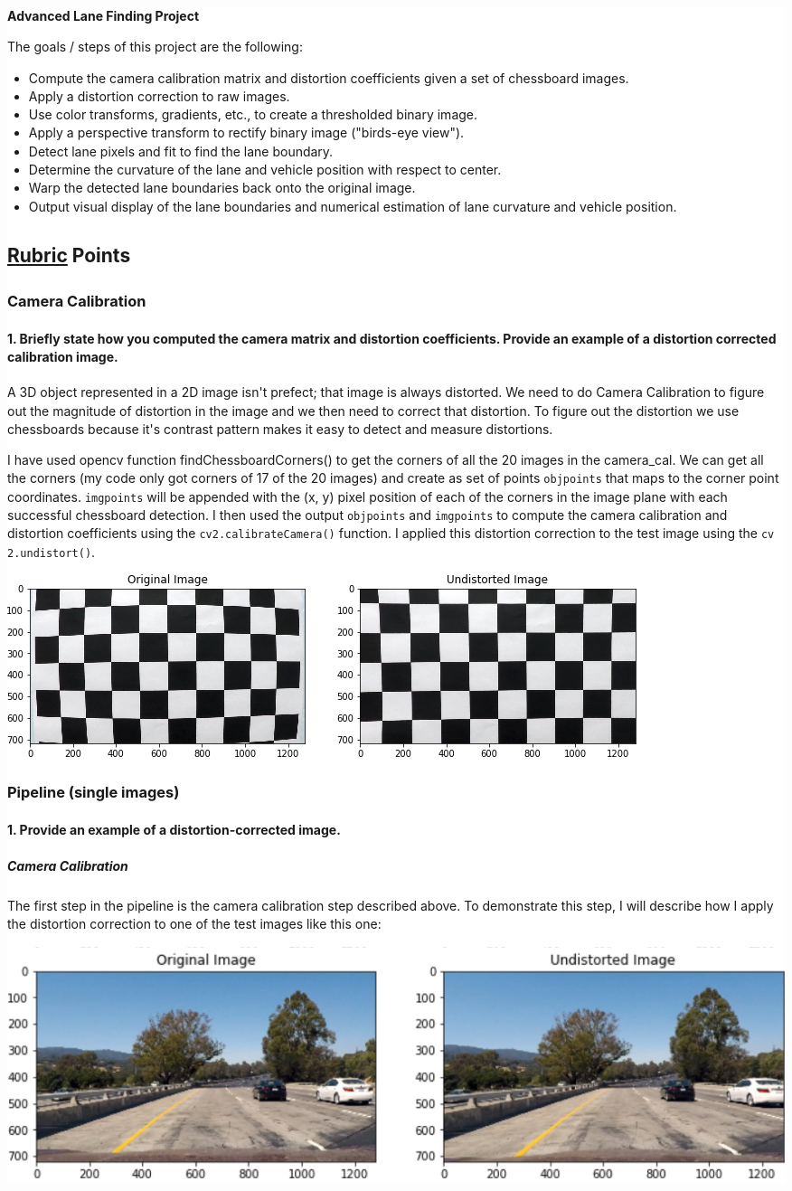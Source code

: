 **Advanced Lane Finding Project**

The goals / steps of this project are the following:

* Compute the camera calibration matrix and distortion coefficients given a set of chessboard images.
* Apply a distortion correction to raw images.
* Use color transforms, gradients, etc., to create a thresholded binary image.
* Apply a perspective transform to rectify binary image ("birds-eye view").
* Detect lane pixels and fit to find the lane boundary.
* Determine the curvature of the lane and vehicle position with respect to center.
* Warp the detected lane boundaries back onto the original image.
* Output visual display of the lane boundaries and numerical estimation of lane curvature and vehicle position.

[//]: # (Image References)

[image1]: ./examples/undistorted_chessboard.png "Undistorted chessboard"
[image2]: ./examples/undistorted_road.png "Undistorted Road Transformed"
[image3]: ./examples/sobel_operator1.png "Sobel HLS threshold 1"
[image4]: ./examples/sobel_hls_threshold.png "Sobel HLS threshold 2"
[image5]: ./examples/birds_eye.png "Warp Example"
[image6]: ./examples/birds_eye_perspective.png "Birds Eye perspective Warp Example"
[image7]: ./examples/histogram.png "Histogram"
[image8]: ./examples/color_fit_lines.jpg "Fit Visual"
[image9]: ./examples/advanced_lane_lines_output.png "Output"


## [Rubric](https://review.udacity.com/#!/rubrics/571/view) Points

### Camera Calibration

#### 1. Briefly state how you computed the camera matrix and distortion coefficients. Provide an example of a distortion corrected calibration image.

A 3D object represented in a 2D image isn't prefect; that image is always distorted. We need to do Camera Calibration to figure out the magnitude of distortion in the image and we then need to correct that distortion. To figure out the distortion we use chessboards because it's contrast pattern makes it easy to detect and measure distortions.

I have used opencv function findChessboardCorners() to get the corners of all the 20 images in the camera_cal. We can get all the corners (my code only got corners of 17 of the 20 images) and create as set of points `objpoints` that maps to the corner point coordinates. `imgpoints` will be appended with the (x, y) pixel position of each of the corners in the image plane with each successful chessboard detection. I then used the output `objpoints` and `imgpoints` to compute the camera calibration and distortion coefficients using the `cv2.calibrateCamera()` function.  I applied this distortion correction to the test image using the `cv2.undistort()`.

![alt text][image1]


### Pipeline (single images)

#### 1. Provide an example of a distortion-corrected image.

##### Camera Calibration

The first step in the pipeline is the camera calibration step described above. To demonstrate this step, I will describe how I apply the distortion correction to one of the test images like this one:

![alt text][image2]
